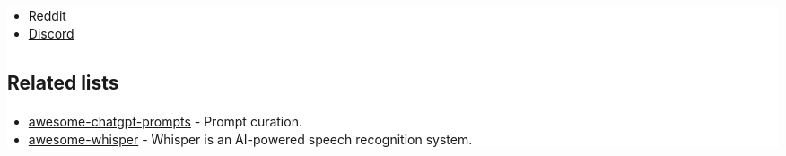 - [Reddit](https://www.reddit.com/r/ChatGPT/)
- [Discord](https://discord.com/invite/openai)

## Related lists

- [awesome-chatgpt-prompts](https://github.com/f/awesome-chatgpt-prompts) - Prompt curation.
- [awesome-whisper](https://github.com/sindresorhus/awesome-whisper) - Whisper is an AI-powered speech recognition system.
